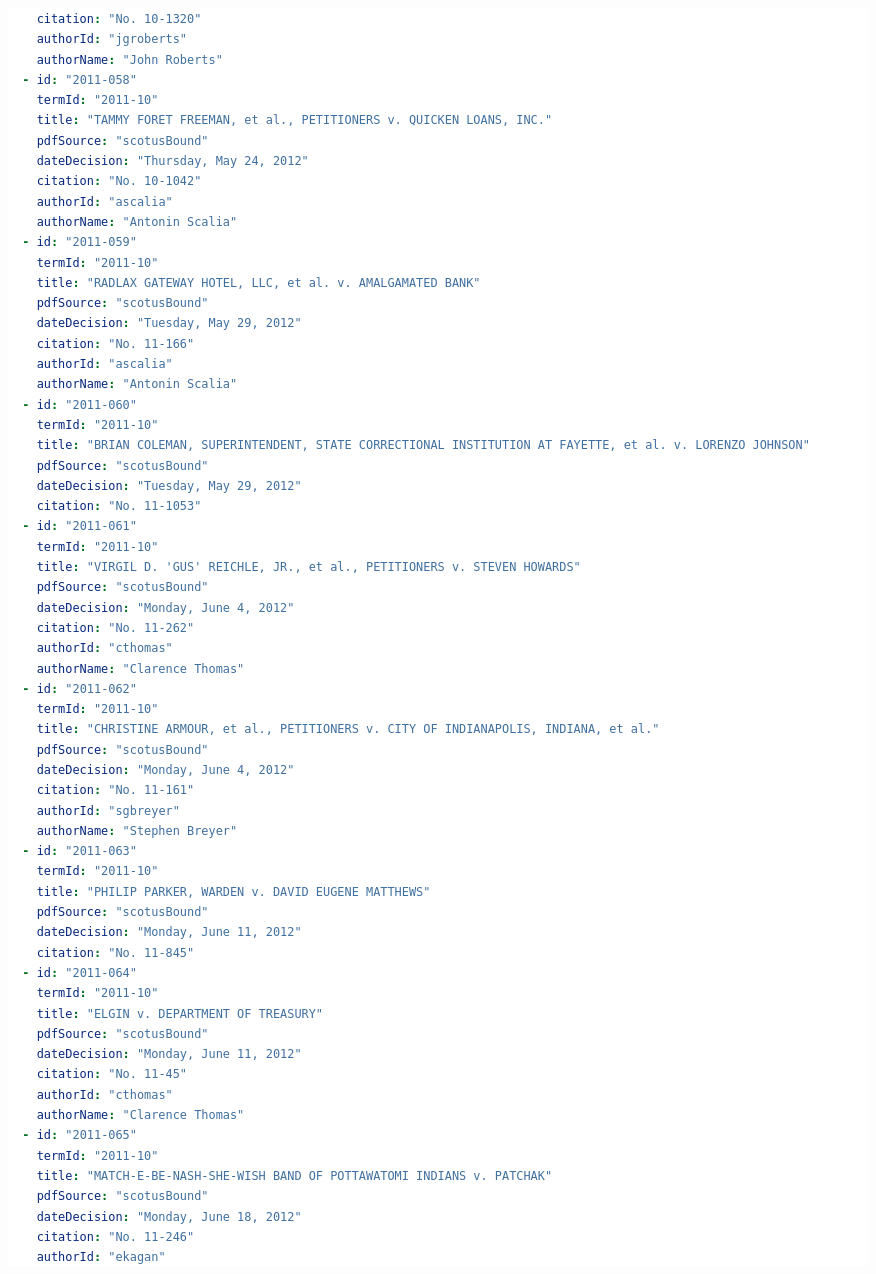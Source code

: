 ```yaml
    citation: "No. 10-1320"
    authorId: "jgroberts"
    authorName: "John Roberts"
  - id: "2011-058"
    termId: "2011-10"
    title: "TAMMY FORET FREEMAN, et al., PETITIONERS v. QUICKEN LOANS, INC."
    pdfSource: "scotusBound"
    dateDecision: "Thursday, May 24, 2012"
    citation: "No. 10-1042"
    authorId: "ascalia"
    authorName: "Antonin Scalia"
  - id: "2011-059"
    termId: "2011-10"
    title: "RADLAX GATEWAY HOTEL, LLC, et al. v. AMALGAMATED BANK"
    pdfSource: "scotusBound"
    dateDecision: "Tuesday, May 29, 2012"
    citation: "No. 11-166"
    authorId: "ascalia"
    authorName: "Antonin Scalia"
  - id: "2011-060"
    termId: "2011-10"
    title: "BRIAN COLEMAN, SUPERINTENDENT, STATE CORRECTIONAL INSTITUTION AT FAYETTE, et al. v. LORENZO JOHNSON"
    pdfSource: "scotusBound"
    dateDecision: "Tuesday, May 29, 2012"
    citation: "No. 11-1053"
  - id: "2011-061"
    termId: "2011-10"
    title: "VIRGIL D. 'GUS' REICHLE, JR., et al., PETITIONERS v. STEVEN HOWARDS"
    pdfSource: "scotusBound"
    dateDecision: "Monday, June 4, 2012"
    citation: "No. 11-262"
    authorId: "cthomas"
    authorName: "Clarence Thomas"
  - id: "2011-062"
    termId: "2011-10"
    title: "CHRISTINE ARMOUR, et al., PETITIONERS v. CITY OF INDIANAPOLIS, INDIANA, et al."
    pdfSource: "scotusBound"
    dateDecision: "Monday, June 4, 2012"
    citation: "No. 11-161"
    authorId: "sgbreyer"
    authorName: "Stephen Breyer"
  - id: "2011-063"
    termId: "2011-10"
    title: "PHILIP PARKER, WARDEN v. DAVID EUGENE MATTHEWS"
    pdfSource: "scotusBound"
    dateDecision: "Monday, June 11, 2012"
    citation: "No. 11-845"
  - id: "2011-064"
    termId: "2011-10"
    title: "ELGIN v. DEPARTMENT OF TREASURY"
    pdfSource: "scotusBound"
    dateDecision: "Monday, June 11, 2012"
    citation: "No. 11-45"
    authorId: "cthomas"
    authorName: "Clarence Thomas"
  - id: "2011-065"
    termId: "2011-10"
    title: "MATCH-E-BE-NASH-SHE-WISH BAND OF POTTAWATOMI INDIANS v. PATCHAK"
    pdfSource: "scotusBound"
    dateDecision: "Monday, June 18, 2012"
    citation: "No. 11-246"
    authorId: "ekagan"
```